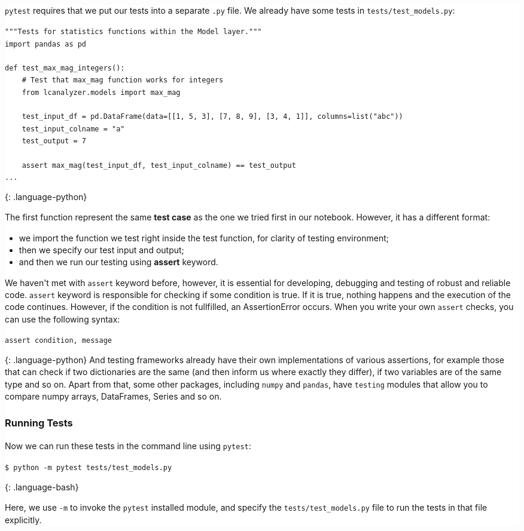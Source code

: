 `pytest` requires that we put our tests into a separate `.py` file.
We already have some tests in `tests/test_models.py`:

~~~
"""Tests for statistics functions within the Model layer."""
import pandas as pd

def test_max_mag_integers():
    # Test that max_mag function works for integers
    from lcanalyzer.models import max_mag

    test_input_df = pd.DataFrame(data=[[1, 5, 3], [7, 8, 9], [3, 4, 1]], columns=list("abc"))
    test_input_colname = "a"
    test_output = 7

    assert max_mag(test_input_df, test_input_colname) == test_output
...
~~~
{: .language-python}

The first function represent the same **test case** as the one we tried first in
our notebook. However, it has a different format:
- we import the function we test right inside the test function, for clarity
of testing environment;
- then we specify our test input and output;
- and then we run our testing using **assert** keyword.

We haven't met with `assert` keyword before, however, it is essential for developing,
debugging and testing of robust and reliable code. `assert` keyword is responsible
for checking if some condition
is true. If it is true, nothing happens and the execution of the code continues. However,
if the condition is not fullfilled, an AssertionError occurs. When you write
your own `assert` checks, you can use the following syntax:
~~~
assert condition, message
~~~
{: .language-python}
And testing frameworks already have their own implementations of various assertions,
for example those that can check if two dictionaries are the same (and then inform us
where exactly they differ), if two variables are of the same type and so on. Apart from that,
some other packages, including `numpy` and `pandas`, have `testing` modules that allow you
to compare numpy arrays, DataFrames, Series and so on.

### Running Tests

Now we can run these tests in the command line using `pytest`:

~~~
$ python -m pytest tests/test_models.py
~~~
{: .language-bash}

Here, we use `-m` to invoke the `pytest` installed module,
and specify the `tests/test_models.py` file to run the tests in that file explicitly.
